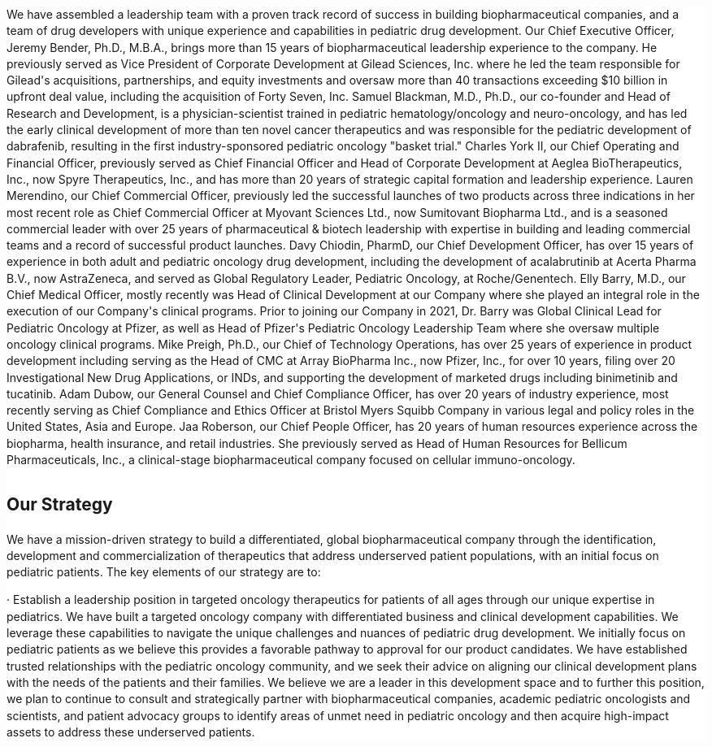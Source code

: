 <p>We have assembled a leadership team with a proven track record of success in building biopharmaceutical companies, and a team of drug developers with unique experience and capabilities in pediatric drug development. Our Chief Executive Officer, Jeremy Bender, Ph.D., M.B.A., brings more than 15 years of biopharmaceutical leadership experience to the company. He previously served as Vice President of Corporate Development at Gilead Sciences, Inc. where he led the team responsible for Gilead's acquisitions, partnerships, and equity investments and oversaw more than 40 transactions exceeding $10 billion in upfront deal value, including the acquisition of Forty Seven, Inc. Samuel Blackman, M.D., Ph.D., our co-founder and Head of Research and Development, is a physician-scientist trained in pediatric hematology/oncology and neuro-oncology, and has led the early clinical development of more than ten novel cancer therapeutics and was responsible for the pediatric development of dabrafenib, resulting in the first industry-sponsored pediatric oncology "basket trial." Charles York II, our Chief Operating and Financial Officer, previously served as Chief Financial Officer and Head of Corporate Development at Aeglea BioTherapeutics, Inc., now Spyre Therapeutics, Inc., and has more than 20 years of strategic capital formation and leadership experience. Lauren Merendino, our Chief Commercial Officer, previously led the successful launches of two products across three indications in her most recent role as Chief Commercial Officer at Myovant Sciences Ltd., now Sumitovant Biopharma Ltd., and is a seasoned commercial leader with over 25 years of pharmaceutical &amp; biotech leadership with expertise in building and leading commercial teams and a record of successful product launches. Davy Chiodin, PharmD, our Chief Development Officer, has over 15 years of experience in both adult and pediatric oncology drug development, including the development of acalabrutinib at Acerta Pharma B.V., now AstraZeneca, and served as Global Regulatory Leader, Pediatric Oncology, at Roche/Genentech. Elly Barry, M.D., our Chief Medical Officer, mostly recently was Head of Clinical Development at our Company where she played an integral role in the execution of our Company's clinical programs. Prior to joining our Company in 2021, Dr. Barry was Global Clinical Lead for Pediatric Oncology at Pfizer, as well as Head of Pfizer's Pediatric Oncology Leadership Team where she oversaw multiple oncology clinical programs. Mike Preigh, Ph.D., our Chief of Technology Operations, has over 25 years of experience in product development including serving as the Head of CMC at Array BioPharma Inc., now Pfizer, Inc., for over 10 years, filing over 20 Investigational New Drug Applications, or INDs, and supporting the development of marketed drugs including binimetinib and tucatinib. Adam Dubow, our General Counsel and Chief Compliance Officer, has over 20 years of industry experience, most recently serving as Chief Compliance and Ethics Officer at Bristol Myers Squibb Company in various legal and policy roles in the United States, Asia and Europe. Jaa Roberson, our Chief People Officer, has 20 years of human resources experience across the biopharma, health insurance, and retail industries. She previously served as Head of Human Resources for Bellicum Pharmaceuticals, Inc., a clinical-stage biopharmaceutical company focused on cellular immuno-oncology.</p>
<h2>Our Strategy</h2>
<p>We have a mission-driven strategy to build a differentiated, global biopharmaceutical company through the identification, development and commercialization of therapeutics that address underserved patient populations, with an initial focus on pediatric patients. The key elements of our strategy are to:</p>
<p>· Establish a leadership position in targeted oncology therapeutics for patients of all ages through our unique expertise in pediatrics. We have built a targeted oncology company with differentiated business and clinical development capabilities. We leverage these capabilities to navigate the unique challenges and nuances of pediatric drug development. We initially focus on pediatric patients as we believe this provides a favorable pathway to approval for our product candidates. We have established trusted relationships with the pediatric oncology community, and we seek their advice on aligning our clinical development plans with the needs of the patients and their families. We believe we are a leader in this development space and to further this position, we plan to continue to consult and strategically partner with biopharmaceutical companies, academic pediatric oncologists and scientists, and patient advocacy groups to identify areas of unmet need in pediatric oncology and then acquire high-impact assets to address these underserved patients.</p>